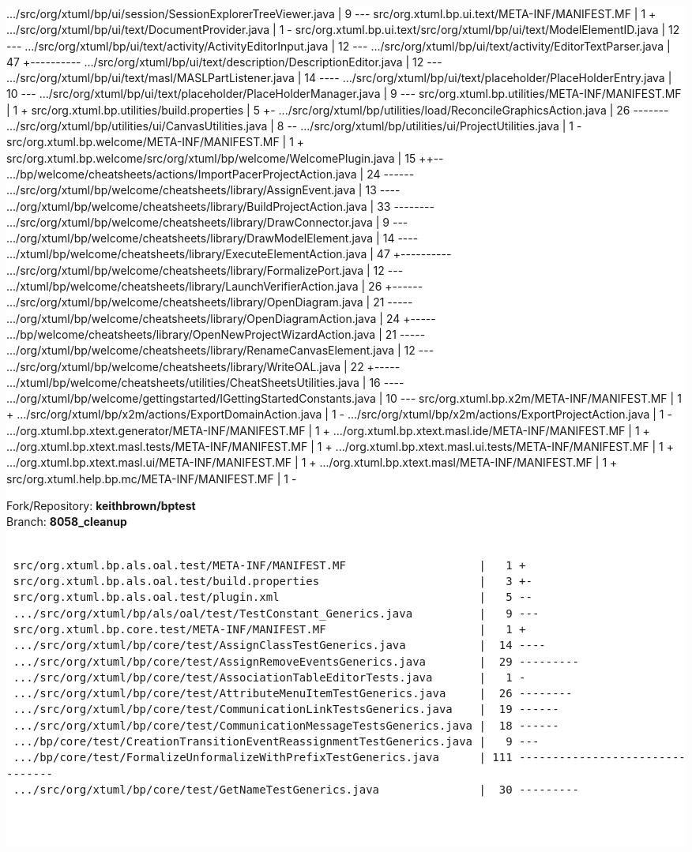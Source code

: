  .../src/org/xtuml/bp/ui/session/SessionExplorerTreeViewer.java        |   9 ---
 src/org.xtuml.bp.ui.text/META-INF/MANIFEST.MF                         |   1 +
 .../src/org/xtuml/bp/ui/text/DocumentProvider.java                    |   1 -
 src/org.xtuml.bp.ui.text/src/org/xtuml/bp/ui/text/ModelElementID.java |  12 ---
 .../src/org/xtuml/bp/ui/text/activity/ActivityEditorInput.java        |  12 ---
 .../src/org/xtuml/bp/ui/text/activity/EditorTextParser.java           |  47 +----------
 .../src/org/xtuml/bp/ui/text/description/DescriptionEditor.java       |  12 ---
 .../src/org/xtuml/bp/ui/text/masl/MASLPartListener.java               |  14 ----
 .../src/org/xtuml/bp/ui/text/placeholder/PlaceHolderEntry.java        |  10 ---
 .../src/org/xtuml/bp/ui/text/placeholder/PlaceHolderManager.java      |   9 ---
 src/org.xtuml.bp.utilities/META-INF/MANIFEST.MF                       |   1 +
 src/org.xtuml.bp.utilities/build.properties                           |   5 +-
 .../src/org/xtuml/bp/utilities/load/ReconcileGraphicsAction.java      |  26 -------
 .../src/org/xtuml/bp/utilities/ui/CanvasUtilities.java                |   8 --
 .../src/org/xtuml/bp/utilities/ui/ProjectUtilities.java               |   1 -
 src/org.xtuml.bp.welcome/META-INF/MANIFEST.MF                         |   1 +
 src/org.xtuml.bp.welcome/src/org/xtuml/bp/welcome/WelcomePlugin.java  |  15 ++--
 .../bp/welcome/cheatsheets/actions/ImportPacerProjectAction.java      |  24 ------
 .../src/org/xtuml/bp/welcome/cheatsheets/library/AssignEvent.java     |  13 ----
 .../org/xtuml/bp/welcome/cheatsheets/library/BuildProjectAction.java  |  33 --------
 .../src/org/xtuml/bp/welcome/cheatsheets/library/DrawConnector.java   |   9 ---
 .../org/xtuml/bp/welcome/cheatsheets/library/DrawModelElement.java    |  14 ----
 .../xtuml/bp/welcome/cheatsheets/library/ExecuteElementAction.java    |  47 +----------
 .../src/org/xtuml/bp/welcome/cheatsheets/library/FormalizePort.java   |  12 ---
 .../xtuml/bp/welcome/cheatsheets/library/LaunchVerifierAction.java    |  26 +------
 .../src/org/xtuml/bp/welcome/cheatsheets/library/OpenDiagram.java     |  21 -----
 .../org/xtuml/bp/welcome/cheatsheets/library/OpenDiagramAction.java   |  24 +-----
 .../bp/welcome/cheatsheets/library/OpenNewProjectWizardAction.java    |  21 -----
 .../org/xtuml/bp/welcome/cheatsheets/library/RenameCanvasElement.java |  12 ---
 .../src/org/xtuml/bp/welcome/cheatsheets/library/WriteOAL.java        |  22 +-----
 .../xtuml/bp/welcome/cheatsheets/utilities/CheatSheetsUtilities.java  |  16 ----
 .../org/xtuml/bp/welcome/gettingstarted/IGettingStartedConstants.java |  10 ---
 src/org.xtuml.bp.x2m/META-INF/MANIFEST.MF                             |   1 +
 .../src/org/xtuml/bp/x2m/actions/ExportDomainAction.java              |   1 -
 .../src/org/xtuml/bp/x2m/actions/ExportProjectAction.java             |   1 -
 .../org.xtuml.bp.xtext.generator/META-INF/MANIFEST.MF                 |   1 +
 .../org.xtuml.bp.xtext.masl.ide/META-INF/MANIFEST.MF                  |   1 +
 .../org.xtuml.bp.xtext.masl.tests/META-INF/MANIFEST.MF                |   1 +
 .../org.xtuml.bp.xtext.masl.ui.tests/META-INF/MANIFEST.MF             |   1 +
 .../org.xtuml.bp.xtext.masl.ui/META-INF/MANIFEST.MF                   |   1 +
 .../org.xtuml.bp.xtext.masl/META-INF/MANIFEST.MF                      |   1 +
 src/org.xtuml.help.bp.mc/META-INF/MANIFEST.MF                         |   1 -

</pre>

Fork/Repository: __keithbrown/bptest__   
Branch: __8058_cleanup__    

<pre>

 src/org.xtuml.bp.als.oal.test/META-INF/MANIFEST.MF                    |   1 +
 src/org.xtuml.bp.als.oal.test/build.properties                        |   3 +-
 src/org.xtuml.bp.als.oal.test/plugin.xml                              |   5 --
 .../src/org/xtuml/bp/als/oal/test/TestConstant_Generics.java          |   9 ---
 src/org.xtuml.bp.core.test/META-INF/MANIFEST.MF                       |   1 +
 .../src/org/xtuml/bp/core/test/AssignClassTestGenerics.java           |  14 ----
 .../src/org/xtuml/bp/core/test/AssignRemoveEventsGenerics.java        |  29 ---------
 .../src/org/xtuml/bp/core/test/AssociationTableEditorTests.java       |   1 -
 .../src/org/xtuml/bp/core/test/AttributeMenuItemTestGenerics.java     |  26 --------
 .../src/org/xtuml/bp/core/test/CommunicationLinkTestsGenerics.java    |  19 ------
 .../src/org/xtuml/bp/core/test/CommunicationMessageTestsGenerics.java |  18 ------
 .../bp/core/test/CreationTransitionEventReassignmentTestGenerics.java |   9 ---
 .../bp/core/test/FormalizeUnformalizeWithPrefixTestGenerics.java      | 111 --------------------------------
 .../src/org/xtuml/bp/core/test/GetNameTestGenerics.java               |  30 ---------